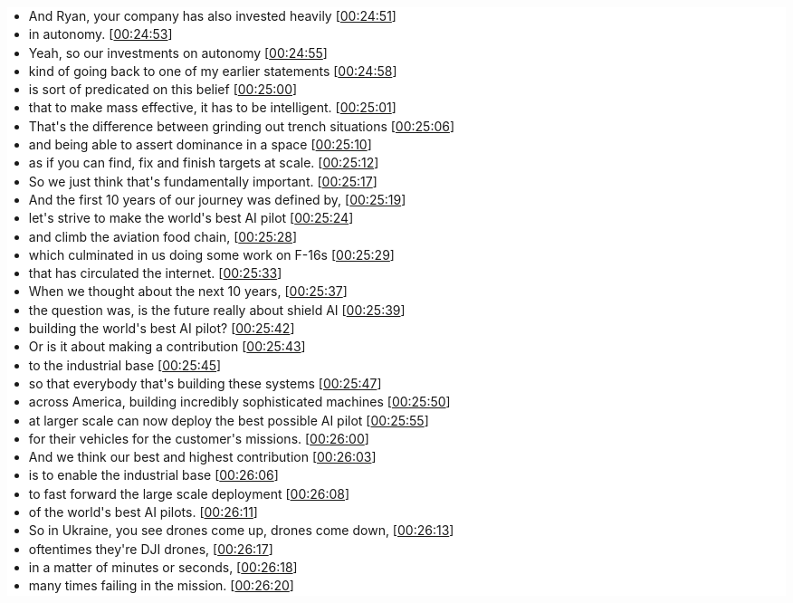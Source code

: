 *  And Ryan, your company has also invested heavily [[00:24:51](https://www.youtube.com/watch?v=PZL-0yzCaSQ&t=1491.16s)]
*  in autonomy. [[00:24:53](https://www.youtube.com/watch?v=PZL-0yzCaSQ&t=1493.92s)]
*  Yeah, so our investments on autonomy [[00:24:55](https://www.youtube.com/watch?v=PZL-0yzCaSQ&t=1495.1200000000001s)]
*  kind of going back to one of my earlier statements [[00:24:58](https://www.youtube.com/watch?v=PZL-0yzCaSQ&t=1498.36s)]
*  is sort of predicated on this belief [[00:25:00](https://www.youtube.com/watch?v=PZL-0yzCaSQ&t=1500.04s)]
*  that to make mass effective, it has to be intelligent. [[00:25:01](https://www.youtube.com/watch?v=PZL-0yzCaSQ&t=1501.92s)]
*  That's the difference between grinding out trench situations [[00:25:06](https://www.youtube.com/watch?v=PZL-0yzCaSQ&t=1506.08s)]
*  and being able to assert dominance in a space [[00:25:10](https://www.youtube.com/watch?v=PZL-0yzCaSQ&t=1510.4s)]
*  as if you can find, fix and finish targets at scale. [[00:25:12](https://www.youtube.com/watch?v=PZL-0yzCaSQ&t=1512.6399999999999s)]
*  So we just think that's fundamentally important. [[00:25:17](https://www.youtube.com/watch?v=PZL-0yzCaSQ&t=1517.68s)]
*  And the first 10 years of our journey was defined by, [[00:25:19](https://www.youtube.com/watch?v=PZL-0yzCaSQ&t=1519.6s)]
*  let's strive to make the world's best AI pilot [[00:25:24](https://www.youtube.com/watch?v=PZL-0yzCaSQ&t=1524.24s)]
*  and climb the aviation food chain, [[00:25:28](https://www.youtube.com/watch?v=PZL-0yzCaSQ&t=1528.24s)]
*  which culminated in us doing some work on F-16s [[00:25:29](https://www.youtube.com/watch?v=PZL-0yzCaSQ&t=1529.64s)]
*  that has circulated the internet. [[00:25:33](https://www.youtube.com/watch?v=PZL-0yzCaSQ&t=1533.64s)]
*  When we thought about the next 10 years, [[00:25:37](https://www.youtube.com/watch?v=PZL-0yzCaSQ&t=1537.5600000000002s)]
*  the question was, is the future really about shield AI [[00:25:39](https://www.youtube.com/watch?v=PZL-0yzCaSQ&t=1539.0s)]
*  building the world's best AI pilot? [[00:25:42](https://www.youtube.com/watch?v=PZL-0yzCaSQ&t=1542.0s)]
*  Or is it about making a contribution [[00:25:43](https://www.youtube.com/watch?v=PZL-0yzCaSQ&t=1543.96s)]
*  to the industrial base [[00:25:45](https://www.youtube.com/watch?v=PZL-0yzCaSQ&t=1545.5600000000002s)]
*  so that everybody that's building these systems [[00:25:47](https://www.youtube.com/watch?v=PZL-0yzCaSQ&t=1547.3200000000002s)]
*  across America, building incredibly sophisticated machines [[00:25:50](https://www.youtube.com/watch?v=PZL-0yzCaSQ&t=1550.6000000000001s)]
*  at larger scale can now deploy the best possible AI pilot [[00:25:55](https://www.youtube.com/watch?v=PZL-0yzCaSQ&t=1555.6s)]
*  for their vehicles for the customer's missions. [[00:26:00](https://www.youtube.com/watch?v=PZL-0yzCaSQ&t=1560.52s)]
*  And we think our best and highest contribution [[00:26:03](https://www.youtube.com/watch?v=PZL-0yzCaSQ&t=1563.8799999999999s)]
*  is to enable the industrial base [[00:26:06](https://www.youtube.com/watch?v=PZL-0yzCaSQ&t=1566.32s)]
*  to fast forward the large scale deployment [[00:26:08](https://www.youtube.com/watch?v=PZL-0yzCaSQ&t=1568.1999999999998s)]
*  of the world's best AI pilots. [[00:26:11](https://www.youtube.com/watch?v=PZL-0yzCaSQ&t=1571.04s)]
*  So in Ukraine, you see drones come up, drones come down, [[00:26:13](https://www.youtube.com/watch?v=PZL-0yzCaSQ&t=1573.9599999999998s)]
*  oftentimes they're DJI drones, [[00:26:17](https://www.youtube.com/watch?v=PZL-0yzCaSQ&t=1577.1599999999999s)]
*  in a matter of minutes or seconds, [[00:26:18](https://www.youtube.com/watch?v=PZL-0yzCaSQ&t=1578.8799999999999s)]
*  many times failing in the mission. [[00:26:20](https://www.youtube.com/watch?v=PZL-0yzCaSQ&t=1580.6399999999999s)]